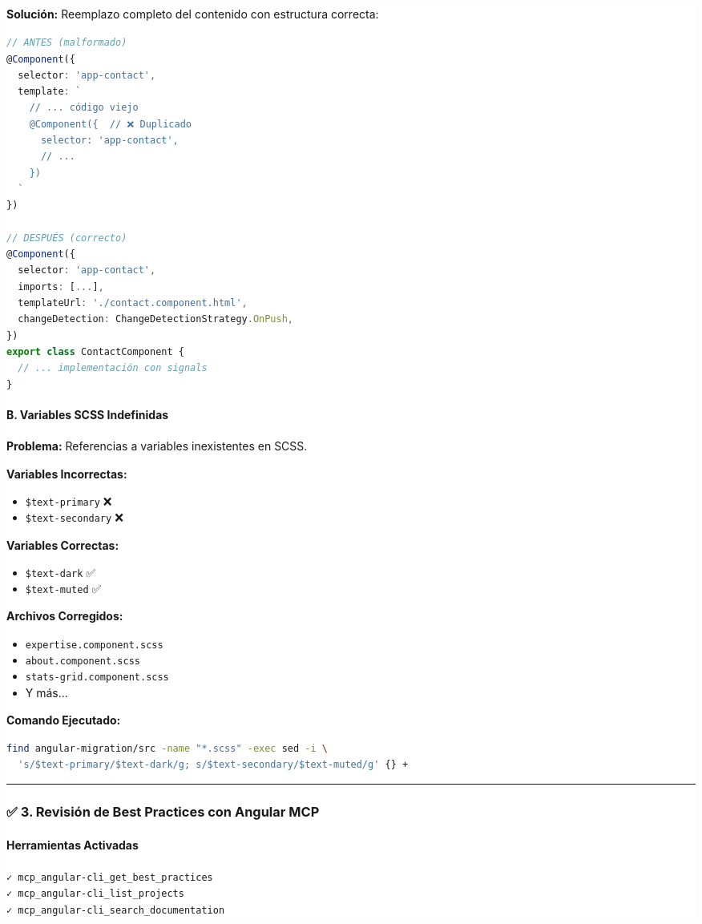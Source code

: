 **Solución:** Reemplazo completo del contenido con estructura correcta:
```typescript
// ANTES (malformado)
@Component({
  selector: 'app-contact',
  template: `
    // ... código viejo
    @Component({  // ❌ Duplicado
      selector: 'app-contact',
      // ...
    })
  `
})

// DESPUÉS (correcto)
@Component({
  selector: 'app-contact',
  imports: [...],
  templateUrl: './contact.component.html',
  changeDetection: ChangeDetectionStrategy.OnPush,
})
export class ContactComponent {
  // ... implementación con signals
}
```

#### B. Variables SCSS Indefinidas

**Problema:** Referencias a variables inexistentes en SCSS.

**Variables Incorrectas:**
- `$text-primary` ❌
- `$text-secondary` ❌

**Variables Correctas:**
- `$text-dark` ✅
- `$text-muted` ✅

**Archivos Corregidos:**
- `expertise.component.scss`
- `about.component.scss`
- `stats-grid.component.scss`
- Y más...

**Comando Ejecutado:**
```bash
find angular-migration/src -name "*.scss" -exec sed -i \
  's/$text-primary/$text-dark/g; s/$text-secondary/$text-muted/g' {} +
```

---

### ✅ 3. Revisión de Best Practices con Angular MCP

#### Herramientas Activadas
```bash
✓ mcp_angular-cli_get_best_practices
✓ mcp_angular-cli_list_projects  
✓ mcp_angular-cli_search_documentation
```
